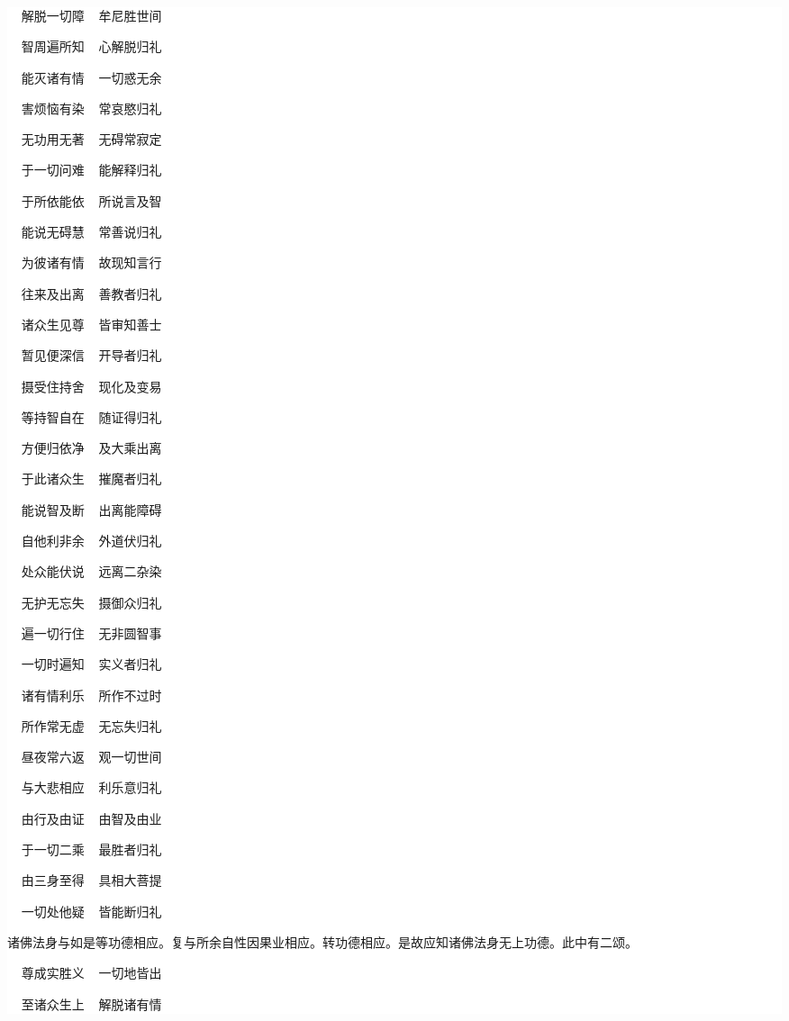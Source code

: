 &nbsp;&nbsp;&nbsp;&nbsp;解脱一切障&nbsp;&nbsp;&nbsp;&nbsp;牟尼胜世间

&nbsp;&nbsp;&nbsp;&nbsp;智周遍所知&nbsp;&nbsp;&nbsp;&nbsp;心解脱归礼

&nbsp;&nbsp;&nbsp;&nbsp;能灭诸有情&nbsp;&nbsp;&nbsp;&nbsp;一切惑无余

&nbsp;&nbsp;&nbsp;&nbsp;害烦恼有染&nbsp;&nbsp;&nbsp;&nbsp;常哀愍归礼

&nbsp;&nbsp;&nbsp;&nbsp;无功用无著&nbsp;&nbsp;&nbsp;&nbsp;无碍常寂定

&nbsp;&nbsp;&nbsp;&nbsp;于一切问难&nbsp;&nbsp;&nbsp;&nbsp;能解释归礼

&nbsp;&nbsp;&nbsp;&nbsp;于所依能依&nbsp;&nbsp;&nbsp;&nbsp;所说言及智

&nbsp;&nbsp;&nbsp;&nbsp;能说无碍慧&nbsp;&nbsp;&nbsp;&nbsp;常善说归礼

&nbsp;&nbsp;&nbsp;&nbsp;为彼诸有情&nbsp;&nbsp;&nbsp;&nbsp;故现知言行

&nbsp;&nbsp;&nbsp;&nbsp;往来及出离&nbsp;&nbsp;&nbsp;&nbsp;善教者归礼

&nbsp;&nbsp;&nbsp;&nbsp;诸众生见尊&nbsp;&nbsp;&nbsp;&nbsp;皆审知善士

&nbsp;&nbsp;&nbsp;&nbsp;暂见便深信&nbsp;&nbsp;&nbsp;&nbsp;开导者归礼

&nbsp;&nbsp;&nbsp;&nbsp;摄受住持舍&nbsp;&nbsp;&nbsp;&nbsp;现化及变易

&nbsp;&nbsp;&nbsp;&nbsp;等持智自在&nbsp;&nbsp;&nbsp;&nbsp;随证得归礼

&nbsp;&nbsp;&nbsp;&nbsp;方便归依净&nbsp;&nbsp;&nbsp;&nbsp;及大乘出离

&nbsp;&nbsp;&nbsp;&nbsp;于此诸众生&nbsp;&nbsp;&nbsp;&nbsp;摧魔者归礼

&nbsp;&nbsp;&nbsp;&nbsp;能说智及断&nbsp;&nbsp;&nbsp;&nbsp;出离能障碍

&nbsp;&nbsp;&nbsp;&nbsp;自他利非余&nbsp;&nbsp;&nbsp;&nbsp;外道伏归礼

&nbsp;&nbsp;&nbsp;&nbsp;处众能伏说&nbsp;&nbsp;&nbsp;&nbsp;远离二杂染

&nbsp;&nbsp;&nbsp;&nbsp;无护无忘失&nbsp;&nbsp;&nbsp;&nbsp;摄御众归礼

&nbsp;&nbsp;&nbsp;&nbsp;遍一切行住&nbsp;&nbsp;&nbsp;&nbsp;无非圆智事

&nbsp;&nbsp;&nbsp;&nbsp;一切时遍知&nbsp;&nbsp;&nbsp;&nbsp;实义者归礼

&nbsp;&nbsp;&nbsp;&nbsp;诸有情利乐&nbsp;&nbsp;&nbsp;&nbsp;所作不过时

&nbsp;&nbsp;&nbsp;&nbsp;所作常无虚&nbsp;&nbsp;&nbsp;&nbsp;无忘失归礼

&nbsp;&nbsp;&nbsp;&nbsp;昼夜常六返&nbsp;&nbsp;&nbsp;&nbsp;观一切世间

&nbsp;&nbsp;&nbsp;&nbsp;与大悲相应&nbsp;&nbsp;&nbsp;&nbsp;利乐意归礼

&nbsp;&nbsp;&nbsp;&nbsp;由行及由证&nbsp;&nbsp;&nbsp;&nbsp;由智及由业

&nbsp;&nbsp;&nbsp;&nbsp;于一切二乘&nbsp;&nbsp;&nbsp;&nbsp;最胜者归礼

&nbsp;&nbsp;&nbsp;&nbsp;由三身至得&nbsp;&nbsp;&nbsp;&nbsp;具相大菩提

&nbsp;&nbsp;&nbsp;&nbsp;一切处他疑&nbsp;&nbsp;&nbsp;&nbsp;皆能断归礼

诸佛法身与如是等功德相应。复与所余自性因果业相应。转功德相应。是故应知诸佛法身无上功德。此中有二颂。

&nbsp;&nbsp;&nbsp;&nbsp;尊成实胜义&nbsp;&nbsp;&nbsp;&nbsp;一切地皆出

&nbsp;&nbsp;&nbsp;&nbsp;至诸众生上&nbsp;&nbsp;&nbsp;&nbsp;解脱诸有情
